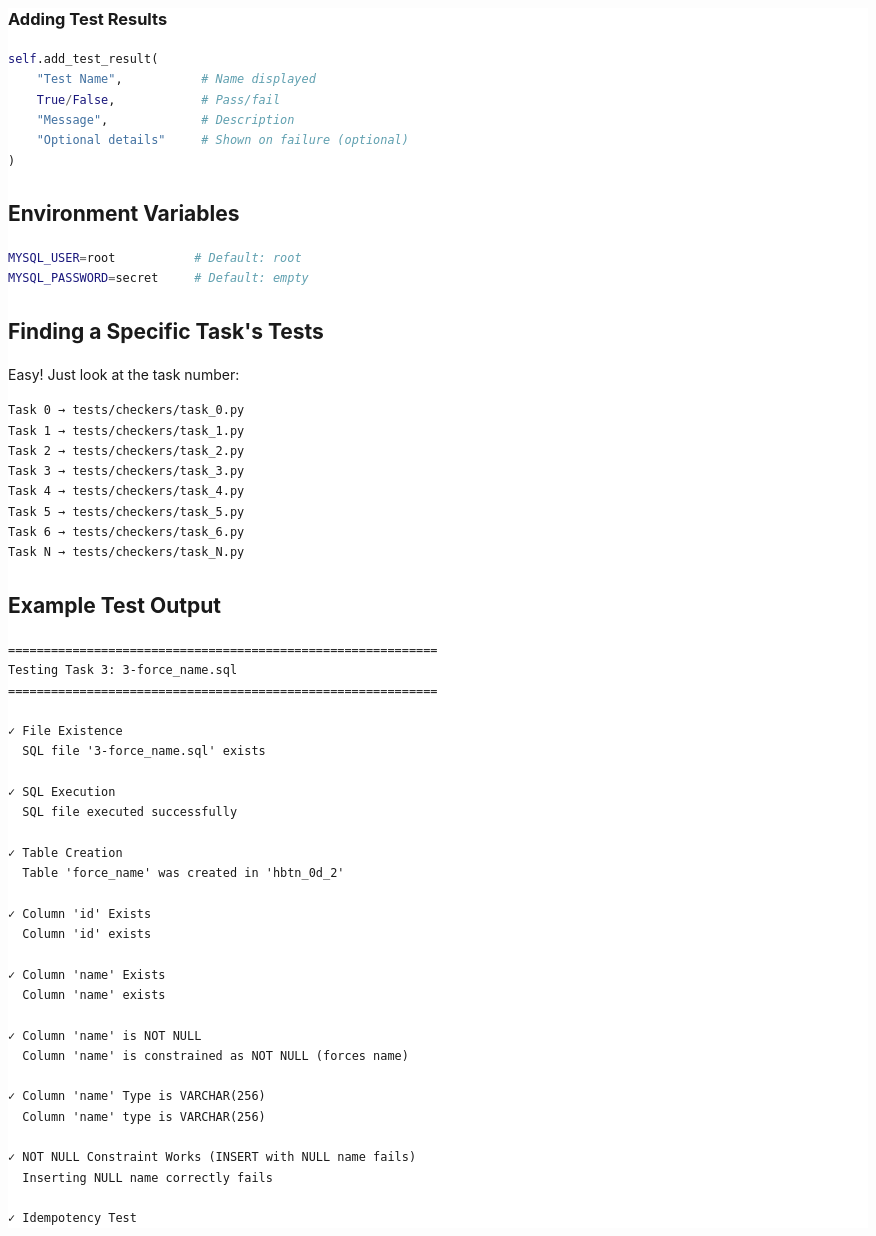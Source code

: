 ### Adding Test Results
```python
self.add_test_result(
    "Test Name",           # Name displayed
    True/False,            # Pass/fail
    "Message",             # Description
    "Optional details"     # Shown on failure (optional)
)
```

## Environment Variables

```bash
MYSQL_USER=root           # Default: root
MYSQL_PASSWORD=secret     # Default: empty
```

## Finding a Specific Task's Tests

Easy! Just look at the task number:

```
Task 0 → tests/checkers/task_0.py
Task 1 → tests/checkers/task_1.py
Task 2 → tests/checkers/task_2.py
Task 3 → tests/checkers/task_3.py
Task 4 → tests/checkers/task_4.py
Task 5 → tests/checkers/task_5.py
Task 6 → tests/checkers/task_6.py
Task N → tests/checkers/task_N.py
```

## Example Test Output

```
============================================================
Testing Task 3: 3-force_name.sql
============================================================

✓ File Existence
  SQL file '3-force_name.sql' exists

✓ SQL Execution
  SQL file executed successfully

✓ Table Creation
  Table 'force_name' was created in 'hbtn_0d_2'

✓ Column 'id' Exists
  Column 'id' exists

✓ Column 'name' Exists
  Column 'name' exists

✓ Column 'name' is NOT NULL
  Column 'name' is constrained as NOT NULL (forces name)

✓ Column 'name' Type is VARCHAR(256)
  Column 'name' type is VARCHAR(256)

✓ NOT NULL Constraint Works (INSERT with NULL name fails)
  Inserting NULL name correctly fails

✓ Idempotency Test
```
